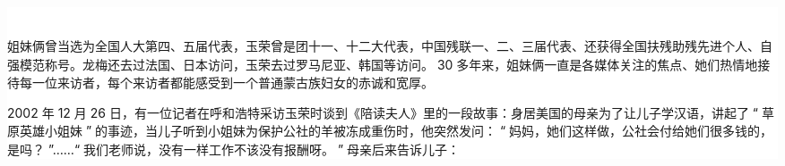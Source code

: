   <span class="s1">
  </span>
  <br/>
 </p>
 <p class="p2">
  <span class="s1">
   姐妹俩曾当选为全国人大第四、五届代表，玉荣曾是团十一、十二大代表，中国残联一、二、三届代表、还获得全国扶残助残先进个人、自强模范称号。龙梅还去过法国、日本访问，玉荣去过罗马尼亚、韩国等访问。
  </span>
  <span class="s2">
   30
  </span>
  <span class="s1">
   多年来，姐妹俩一直是各媒体关注的焦点、她们热情地接待每一位来访者，每个来访者都能感受到一个普通蒙古族妇女的赤诚和宽厚。
  </span>
 </p>
 <p class="p2">
  <span class="s2">
   2002
  </span>
  <span class="s1">
   年
  </span>
  <span class="s2">
   12
  </span>
  <span class="s1">
   月
  </span>
  <span class="s2">
   26
  </span>
  <span class="s1">
   日，有一位记者在呼和浩特采访玉荣时谈到《陪读夫人》里的一段故事：身居美国的母亲为了让儿子学汉语，讲起了
  </span>
  <span class="s2">
   “
  </span>
  <span class="s1">
   草原英雄小姐妹
  </span>
  <span class="s2">
   ”
  </span>
  <span class="s1">
   的事迹，当儿子听到小姐妹为保护公社的羊被冻成重伤时，他突然发问：
  </span>
  <span class="s2">
   “
  </span>
  <span class="s1">
   妈妈，她们这样做，公社会付给她们很多钱的，是吗？
  </span>
  <span class="s2">
   ”……“
  </span>
  <span class="s1">
   我们老师说，没有一样工作不该没有报酬呀。
  </span>
  <span class="s2">
   ”
  </span>
  <span class="s1">
   母亲后来告诉儿子：
  </span>
